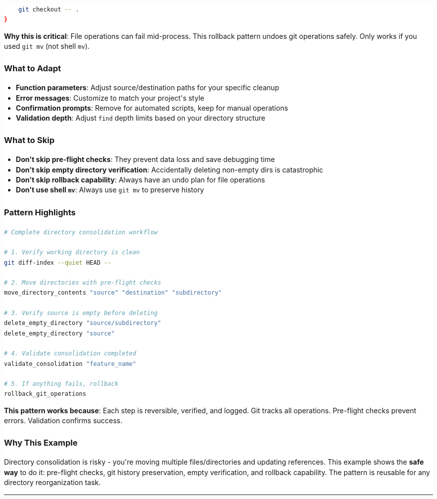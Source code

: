 ```bash
    git checkout -- .
}
```

**Why this is critical**: File operations can fail mid-process. This rollback pattern undoes git operations safely. Only works if you used `git mv` (not shell `mv`).

### What to Adapt

- **Function parameters**: Adjust source/destination paths for your specific cleanup
- **Error messages**: Customize to match your project's style
- **Confirmation prompts**: Remove for automated scripts, keep for manual operations
- **Validation depth**: Adjust `find` depth limits based on your directory structure

### What to Skip

- **Don't skip pre-flight checks**: They prevent data loss and save debugging time
- **Don't skip empty directory verification**: Accidentally deleting non-empty dirs is catastrophic
- **Don't skip rollback capability**: Always have an undo plan for file operations
- **Don't use shell `mv`**: Always use `git mv` to preserve history

### Pattern Highlights

```bash
# Complete directory consolidation workflow

# 1. Verify working directory is clean
git diff-index --quiet HEAD --

# 2. Move directories with pre-flight checks
move_directory_contents "source" "destination" "subdirectory"

# 3. Verify source is empty before deleting
delete_empty_directory "source/subdirectory"
delete_empty_directory "source"

# 4. Validate consolidation completed
validate_consolidation "feature_name"

# 5. If anything fails, rollback
rollback_git_operations
```

**This pattern works because**: Each step is reversible, verified, and logged. Git tracks all operations. Pre-flight checks prevent errors. Validation confirms success.

### Why This Example

Directory consolidation is risky - you're moving multiple files/directories and updating references. This example shows the **safe way** to do it: pre-flight checks, git history preservation, empty verification, and rollback capability. The pattern is reusable for any directory reorganization task.

---
